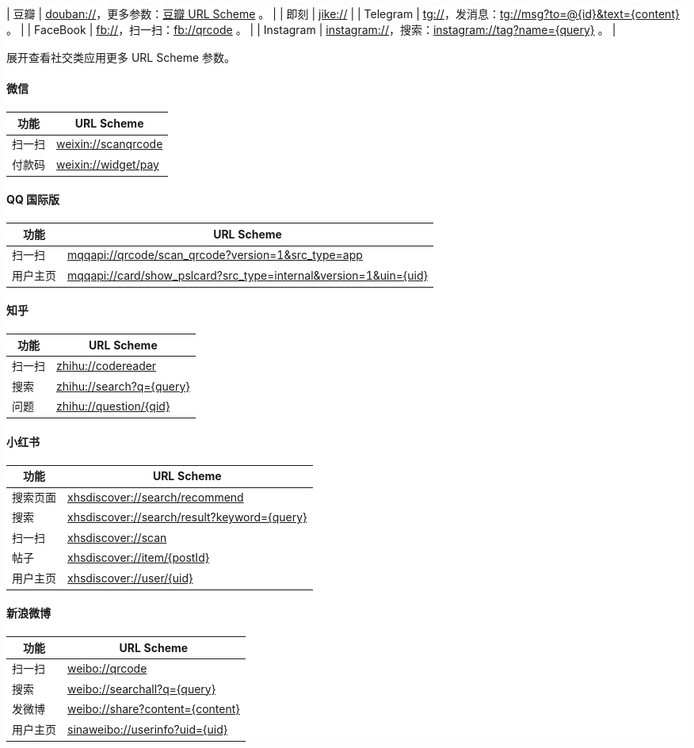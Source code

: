 | 豆瓣 | [douban://](https://dodoo.co/prepare/)，更多参数：[豆瓣 URL Scheme](https://dodoo.co/prepare/#%E8%B1%86%E7%93%A3) 。 |
| 即刻 | [jike://](https://dodoo.co/prepare/) |
| Telegram | [tg://](https://dodoo.co/prepare/)，发消息：[tg://msg?to=@{id}&text={content}](https://dodoo.co/prepare/) 。 |
| FaceBook | [fb://](https://dodoo.co/prepare/)，扫一扫：[fb://qrcode](https://dodoo.co/prepare/) 。 |
| Instagram | [instagram://](https://dodoo.co/prepare/)，搜索：[instagram://tag?name={query}](https://dodoo.co/prepare/) 。 |

展开查看社交类应用更多 URL Scheme 参数。
#### 微信 ​

| 功能 | URL Scheme |
| --- | --- |
| 扫一扫 | [weixin://scanqrcode](https://dodoo.co/prepare/) |
| 付款码 | [weixin://widget/pay](https://dodoo.co/prepare/pay) |

#### QQ 国际版 ​

| 功能 | URL Scheme |
| --- | --- |
| 扫一扫 | [mqqapi://qrcode/scan\_qrcode?version=1&src\_type=app](https://dodoo.co/prepare/scan_qrcode?version=1&src_type=app) |
| 用户主页 | [mqqapi://card/show\_pslcard?src\_type=internal&version=1&uin={uid}](https://dodoo.co/prepare/show_pslcard?src_type=internal&version=1&uin=%7Buid%7D) |

#### 知乎 ​

| 功能 | URL Scheme |
| --- | --- |
| 扫一扫 | [zhihu://codereader](https://dodoo.co/prepare/) |
| 搜索 | [zhihu://search?q={query}](https://dodoo.co/prepare/) |
| 问题 | [zhihu://question/{qid}](https://dodoo.co/prepare/%7Bqid%7D) |

#### 小红书 ​

| 功能 | URL Scheme |
| --- | --- |
| 搜索页面 | [xhsdiscover://search/recommend](https://dodoo.co/prepare/recommend) |
| 搜索 | [xhsdiscover://search/result?keyword={query}](https://dodoo.co/prepare/result?keyword=%7Bquery%7D) |
| 扫一扫 | [xhsdiscover://scan](https://dodoo.co/prepare/) |
| 帖子 | [xhsdiscover://item/{postId}](https://dodoo.co/prepare/%7BpostId%7D) |
| 用户主页 | [xhsdiscover://user/{uid}](https://dodoo.co/prepare/%7Buid%7D) |

#### 新浪微博 ​

| 功能 | URL Scheme |
| --- | --- |
| 扫一扫 | [weibo://qrcode](https://dodoo.co/prepare/) |
| 搜索 | [weibo://searchall?q={query}](https://dodoo.co/prepare/) |
| 发微博 | [weibo://share?content={content}](https://dodoo.co/prepare/) |
| 用户主页 | [sinaweibo://userinfo?uid={uid}](https://dodoo.co/prepare/) |
